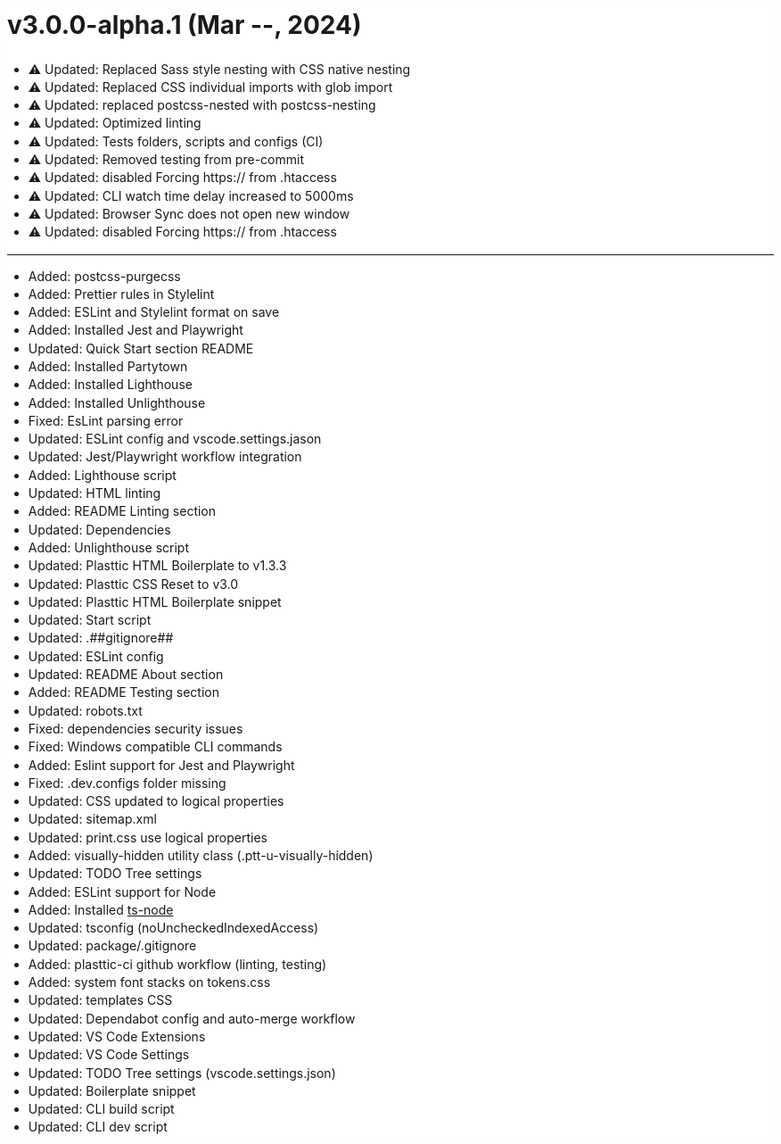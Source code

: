 # v3.0.0-alpha.1 (Mar --, 2024)

- :warning: Updated: Replaced Sass style nesting with CSS native nesting
- :warning: Updated: Replaced CSS individual imports with glob import
- :warning: Updated: replaced postcss-nested with postcss-nesting
- :warning: Updated: Optimized linting
- :warning: Updated: Tests folders, scripts and configs (CI)
- :warning: Updated: Removed testing from pre-commit
- :warning: Updated: disabled Forcing https:// from .htaccess
- :warning: Updated: CLI watch time delay increased to 5000ms
- :warning: Updated: Browser Sync does not open new window
- :warning: Updated: disabled Forcing https:// from .htaccess

---

- Added: postcss-purgecss
- Added: Prettier rules in Stylelint
- Added: ESLint and Stylelint format on save
- Added: Installed Jest and Playwright
- Updated: Quick Start section README
- Added: Installed Partytown
- Added: Installed Lighthouse
- Added: Installed Unlighthouse
- Fixed: EsLint parsing error
- Updated: ESLint config and vscode.settings.jason
- Updated: Jest/Playwright workflow integration
- Added: Lighthouse script
- Updated: HTML linting
- Added: README Linting section
- Updated: Dependencies
- Added: Unlighthouse script
- Updated: Plasttic HTML Boilerplate to v1.3.3
- Updated: Plasttic CSS Reset to v3.0
- Updated: Plasttic HTML Boilerplate snippet
- Updated: Start script
- Updated: .##gitignore##
- Updated: ESLint config
- Updated: README About section
- Added: README Testing section
- Updated: robots.txt
- Fixed: dependencies security issues
- Fixed: Windows compatible CLI commands
- Added: Eslint support for Jest and Playwright
- Fixed: .dev.configs folder missing
- Updated: CSS updated to logical properties
- Updated: sitemap.xml
- Updated: print.css use logical properties
- Added: visually-hidden utility class (.ptt-u-visually-hidden)
- Updated: TODO Tree settings
- Added: ESLint support for Node
- Added: Installed [ts-node](https://www.npmjs.com/package/ts-node)
- Updated: tsconfig (noUncheckedIndexedAccess)
- Updated: package/.gitignore
- Added: plasttic-ci github workflow (linting, testing)
- Added: system font stacks on tokens.css
- Updated: templates CSS
- Updated: Dependabot config and auto-merge workflow
- Updated: VS Code Extensions
- Updated: VS Code Settings
- Updated: TODO Tree settings (vscode.settings.json)
- Updated: Boilerplate snippet
- Updated: CLI build script
- Updated: CLI dev script